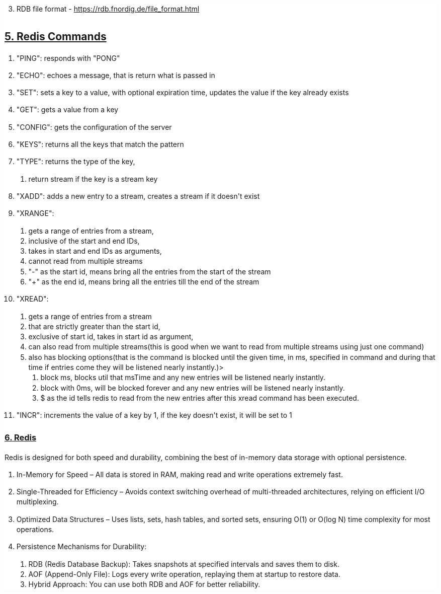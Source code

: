 3.  RDB file format - https://rdb.fnordig.de/file_format.html

## <ins> 5. Redis Commands </ins>

1. "PING": responds with "PONG"
2. "ECHO": echoes a message, that is return what is passed in
3. "SET": sets a key to a value, with optional expiration time, updates the value if the key already exists
4. "GET": gets a value from a key
5. "CONFIG": gets the configuration of the server
6. "KEYS": returns all the keys that match the pattern
7. "TYPE": returns the type of the key,
   1. return stream if the key is a stream key
8. "XADD": adds a new entry to a stream, creates a stream if it doesn't exist
9. "XRANGE":

   1. gets a range of entries from a stream,
   2. inclusive of the start and end IDs,
   3. takes in start and end IDs as arguments,
   4. cannot read from multiple streams
   5. "-" as the start id, means bring all the entries from the start of the stream
   6. "+" as the end id, means bring all the entries till the end of the stream

10. "XREAD":

    1. gets a range of entries from a stream
    2. that are strictly greater than the start id,
    3. exclusive of start id, takes in start id as argument,
    4. can also read from multiple streams(this is good when we want to read from multiple streams using just one command)
    5. also has blocking options(that is the command is blocked until the given time, in ms, specified in command and during that time if entries come they will be listened nearly instantly.)>
       1. block ms, blocks util that msTime and any new entries will be listened nearly instantly.
       2. block with 0ms, will be blocked forever and any new entries will be listened nearly instantly.
       3. $ as the id tells redis to read from the new entries after this xread command has been executed.

11. "INCR": increments the value of a key by 1, if the key doesn't exist, it will be set to 1

### <ins>6. Redis</ins>

Redis is designed for both speed and durability, combining the best of in-memory data storage with optional persistence.

1. In-Memory for Speed – All data is stored in RAM, making read and write operations extremely fast.

2. Single-Threaded for Efficiency – Avoids context switching overhead of multi-threaded architectures, relying on efficient I/O multiplexing.

3. Optimized Data Structures – Uses lists, sets, hash tables, and sorted sets, ensuring O(1) or O(log N) time complexity for most operations.

4. Persistence Mechanisms for Durability:

   1. RDB (Redis Database Backup): Takes snapshots at specified intervals and saves them to disk.
   2. AOF (Append-Only File): Logs every write operation, replaying them at startup to restore data.
   3. Hybrid Approach: You can use both RDB and AOF for better reliability.
